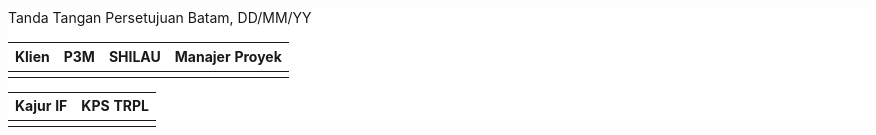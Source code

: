 
Tanda Tangan Persetujuan
Batam, DD/MM/YY

| Klien | P3M | SHILAU | Manajer Proyek |
|-------|-----|--------|---------------|
| | | | |

| Kajur IF | KPS TRPL |
|----------|----------|
| | |




